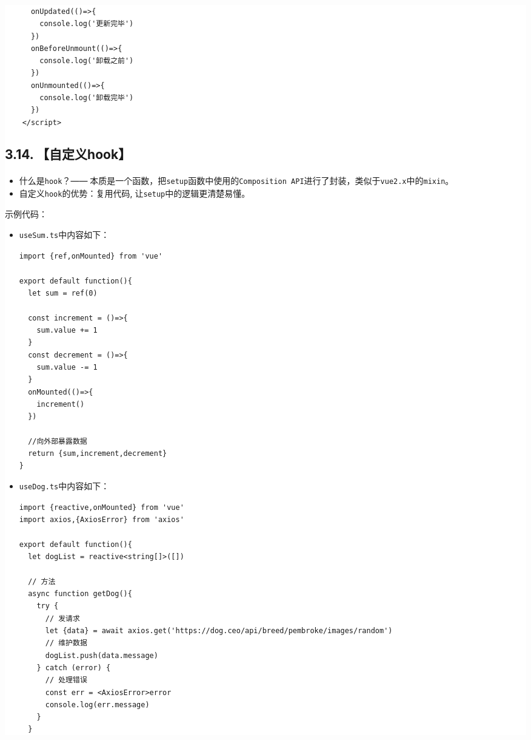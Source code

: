           onUpdated(()=>{
            console.log('更新完毕')
          })
          onBeforeUnmount(()=>{
            console.log('卸载之前')
          })
          onUnmounted(()=>{
            console.log('卸载完毕')
          })
        </script>

## 3.14. 【自定义hook】

*   什么是`hook`？—— 本质是一个函数，把`setup`函数中使用的`Composition API`进行了封装，类似于`vue2.x`中的`mixin`。
*   自定义`hook`的优势：复用代码, 让`setup`中的逻辑更清楚易懂。

示例代码：

*   `useSum.ts`中内容如下：

        import {ref,onMounted} from 'vue'

        export default function(){
          let sum = ref(0)

          const increment = ()=>{
            sum.value += 1
          }
          const decrement = ()=>{
            sum.value -= 1
          }
          onMounted(()=>{
            increment()
          })

          //向外部暴露数据
          return {sum,increment,decrement}
        }		

*   `useDog.ts`中内容如下：

        import {reactive,onMounted} from 'vue'
        import axios,{AxiosError} from 'axios'

        export default function(){
          let dogList = reactive<string[]>([])

          // 方法
          async function getDog(){
            try {
              // 发请求
              let {data} = await axios.get('https://dog.ceo/api/breed/pembroke/images/random')
              // 维护数据
              dogList.push(data.message)
            } catch (error) {
              // 处理错误
              const err = <AxiosError>error
              console.log(err.message)
            }
          }
